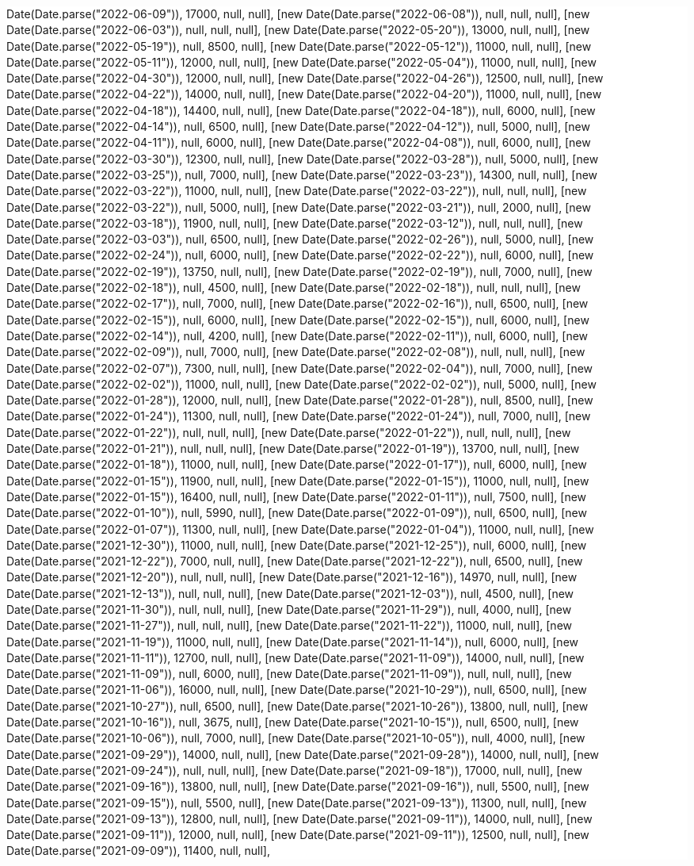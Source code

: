 Date(Date.parse("2022-06-09")), 17000, null, null], [new Date(Date.parse("2022-06-08")), null, null, null], [new Date(Date.parse("2022-06-03")), null, null, null], [new Date(Date.parse("2022-05-20")), 13000, null, null], [new Date(Date.parse("2022-05-19")), null, 8500, null], [new Date(Date.parse("2022-05-12")), 11000, null, null], [new Date(Date.parse("2022-05-11")), 12000, null, null], [new Date(Date.parse("2022-05-04")), 11000, null, null], [new Date(Date.parse("2022-04-30")), 12000, null, null], [new Date(Date.parse("2022-04-26")), 12500, null, null], [new Date(Date.parse("2022-04-22")), 14000, null, null], [new Date(Date.parse("2022-04-20")), 11000, null, null], [new Date(Date.parse("2022-04-18")), 14400, null, null], [new Date(Date.parse("2022-04-18")), null, 6000, null], [new Date(Date.parse("2022-04-14")), null, 6500, null], [new Date(Date.parse("2022-04-12")), null, 5000, null], [new Date(Date.parse("2022-04-11")), null, 6000, null], [new Date(Date.parse("2022-04-08")), null, 6000, null], [new Date(Date.parse("2022-03-30")), 12300, null, null], [new Date(Date.parse("2022-03-28")), null, 5000, null], [new Date(Date.parse("2022-03-25")), null, 7000, null], [new Date(Date.parse("2022-03-23")), 14300, null, null], [new Date(Date.parse("2022-03-22")), 11000, null, null], [new Date(Date.parse("2022-03-22")), null, null, null], [new Date(Date.parse("2022-03-22")), null, 5000, null], [new Date(Date.parse("2022-03-21")), null, 2000, null], [new Date(Date.parse("2022-03-18")), 11900, null, null], [new Date(Date.parse("2022-03-12")), null, null, null], [new Date(Date.parse("2022-03-03")), null, 6500, null], [new Date(Date.parse("2022-02-26")), null, 5000, null], [new Date(Date.parse("2022-02-24")), null, 6000, null], [new Date(Date.parse("2022-02-22")), null, 6000, null], [new Date(Date.parse("2022-02-19")), 13750, null, null], [new Date(Date.parse("2022-02-19")), null, 7000, null], [new Date(Date.parse("2022-02-18")), null, 4500, null], [new Date(Date.parse("2022-02-18")), null, null, null], [new Date(Date.parse("2022-02-17")), null, 7000, null], [new Date(Date.parse("2022-02-16")), null, 6500, null], [new Date(Date.parse("2022-02-15")), null, 6000, null], [new Date(Date.parse("2022-02-15")), null, 6000, null], [new Date(Date.parse("2022-02-14")), null, 4200, null], [new Date(Date.parse("2022-02-11")), null, 6000, null], [new Date(Date.parse("2022-02-09")), null, 7000, null], [new Date(Date.parse("2022-02-08")), null, null, null], [new Date(Date.parse("2022-02-07")), 7300, null, null], [new Date(Date.parse("2022-02-04")), null, 7000, null], [new Date(Date.parse("2022-02-02")), 11000, null, null], [new Date(Date.parse("2022-02-02")), null, 5000, null], [new Date(Date.parse("2022-01-28")), 12000, null, null], [new Date(Date.parse("2022-01-28")), null, 8500, null], [new Date(Date.parse("2022-01-24")), 11300, null, null], [new Date(Date.parse("2022-01-24")), null, 7000, null], [new Date(Date.parse("2022-01-22")), null, null, null], [new Date(Date.parse("2022-01-22")), null, null, null], [new Date(Date.parse("2022-01-21")), null, null, null], [new Date(Date.parse("2022-01-19")), 13700, null, null], [new Date(Date.parse("2022-01-18")), 11000, null, null], [new Date(Date.parse("2022-01-17")), null, 6000, null], [new Date(Date.parse("2022-01-15")), 11900, null, null], [new Date(Date.parse("2022-01-15")), 11000, null, null], [new Date(Date.parse("2022-01-15")), 16400, null, null], [new Date(Date.parse("2022-01-11")), null, 7500, null], [new Date(Date.parse("2022-01-10")), null, 5990, null], [new Date(Date.parse("2022-01-09")), null, 6500, null], [new Date(Date.parse("2022-01-07")), 11300, null, null], [new Date(Date.parse("2022-01-04")), 11000, null, null], [new Date(Date.parse("2021-12-30")), 11000, null, null], [new Date(Date.parse("2021-12-25")), null, 6000, null], [new Date(Date.parse("2021-12-22")), 7000, null, null], [new Date(Date.parse("2021-12-22")), null, 6500, null], [new Date(Date.parse("2021-12-20")), null, null, null], [new Date(Date.parse("2021-12-16")), 14970, null, null], [new Date(Date.parse("2021-12-13")), null, null, null], [new Date(Date.parse("2021-12-03")), null, 4500, null], [new Date(Date.parse("2021-11-30")), null, null, null], [new Date(Date.parse("2021-11-29")), null, 4000, null], [new Date(Date.parse("2021-11-27")), null, null, null], [new Date(Date.parse("2021-11-22")), 11000, null, null], [new Date(Date.parse("2021-11-19")), 11000, null, null], [new Date(Date.parse("2021-11-14")), null, 6000, null], [new Date(Date.parse("2021-11-11")), 12700, null, null], [new Date(Date.parse("2021-11-09")), 14000, null, null], [new Date(Date.parse("2021-11-09")), null, 6000, null], [new Date(Date.parse("2021-11-09")), null, null, null], [new Date(Date.parse("2021-11-06")), 16000, null, null], [new Date(Date.parse("2021-10-29")), null, 6500, null], [new Date(Date.parse("2021-10-27")), null, 6500, null], [new Date(Date.parse("2021-10-26")), 13800, null, null], [new Date(Date.parse("2021-10-16")), null, 3675, null], [new Date(Date.parse("2021-10-15")), null, 6500, null], [new Date(Date.parse("2021-10-06")), null, 7000, null], [new Date(Date.parse("2021-10-05")), null, 4000, null], [new Date(Date.parse("2021-09-29")), 14000, null, null], [new Date(Date.parse("2021-09-28")), 14000, null, null], [new Date(Date.parse("2021-09-24")), null, null, null], [new Date(Date.parse("2021-09-18")), 17000, null, null], [new Date(Date.parse("2021-09-16")), 13800, null, null], [new Date(Date.parse("2021-09-16")), null, 5500, null], [new Date(Date.parse("2021-09-15")), null, 5500, null], [new Date(Date.parse("2021-09-13")), 11300, null, null], [new Date(Date.parse("2021-09-13")), 12800, null, null], [new Date(Date.parse("2021-09-11")), 14000, null, null], [new Date(Date.parse("2021-09-11")), 12000, null, null], [new Date(Date.parse("2021-09-11")), 12500, null, null], [new Date(Date.parse("2021-09-09")), 11400, null, null],